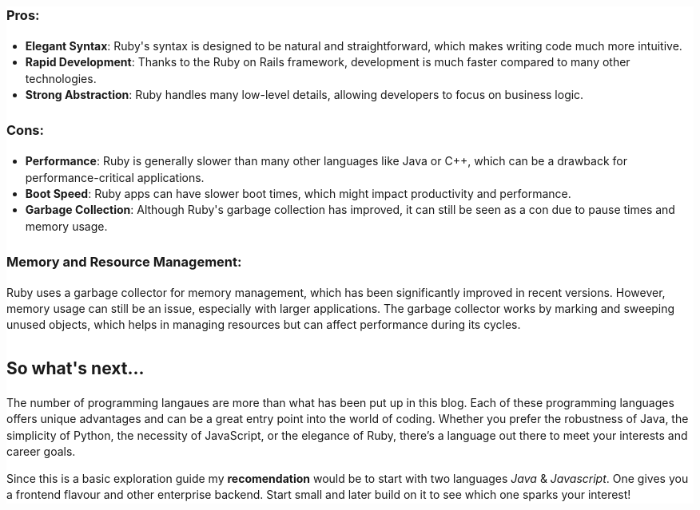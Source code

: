 ### Pros:

* **Elegant Syntax**: Ruby's syntax is designed to be natural and straightforward, which makes writing code much more intuitive.
* **Rapid Development**: Thanks to the Ruby on Rails framework, development is much faster compared to many other technologies.
* **Strong Abstraction**: Ruby handles many low-level details, allowing developers to focus on business logic.

### Cons:

* **Performance**: Ruby is generally slower than many other languages like Java or C++, which can be a drawback for performance-critical applications.
* **Boot Speed**: Ruby apps can have slower boot times, which might impact productivity and performance.
* **Garbage Collection**: Although Ruby's garbage collection has improved, it can still be seen as a con due to pause times and memory usage.

### Memory and Resource Management:

Ruby uses a garbage collector for memory management, which has been significantly improved in recent versions. However, memory usage can still be an issue, especially with larger applications. The garbage collector works by marking and sweeping unused objects, which helps in managing resources but can affect performance during its cycles.

## So what's next...

The number of programming langaues are more than what has been put up in this blog. Each of these programming languages offers unique advantages and can be a great entry point into the world of coding. Whether you prefer the robustness of Java, the simplicity of Python, the necessity of JavaScript, or the elegance of Ruby, there’s a language out there to meet your interests and career goals. 

Since this is a basic exploration guide my **recomendation** would be to start with two languages *Java* & *Javascript*. One gives you a frontend flavour and other enterprise backend. Start small and later build on it to see which one sparks your interest!
